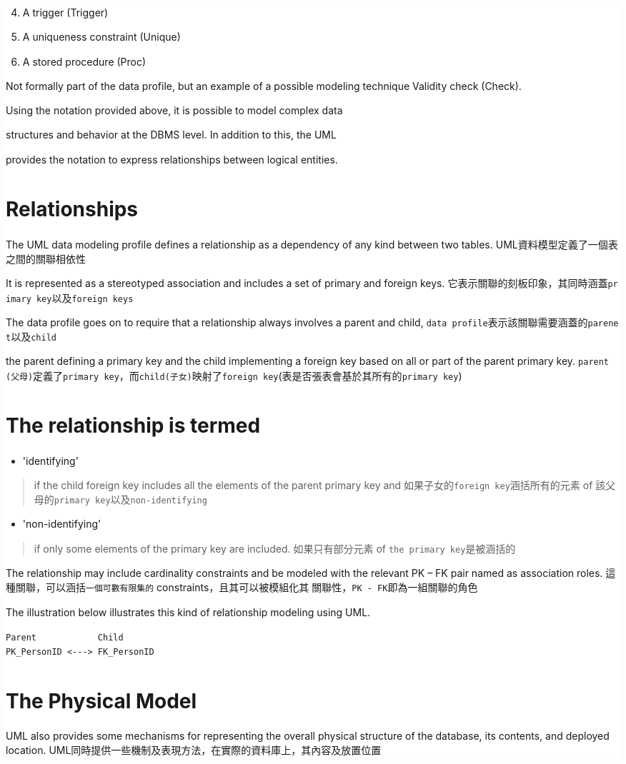 4. A trigger (Trigger)

5. A uniqueness constraint (Unique)

6. A stored procedure (Proc)

Not formally part of the data profile, but an example of a possible modeling technique Validity check (Check).

Using the notation provided above, it is possible to model complex data

structures and behavior at the DBMS level. In addition to this, the UML

provides the notation to express relationships between logical entities.


# Relationships

The UML data modeling profile defines a relationship as a dependency of any kind between two tables.
UML資料模型定義了一個表之間的關聯相依性

It is represented as a stereotyped association and includes a set of primary and foreign keys.
它表示關聯的刻板印象，其同時涵蓋`primary key`以及`foreign keys`

The data profile goes on to require that a relationship always involves a parent and child, 
`data profile`表示該關聯需要涵蓋的`parenet`以及`child`

the parent defining a primary key and the child implementing a foreign key based on all or part of the parent primary key.
`parent(父母)`定義了`primary key`，而`child(子女)`映射了`foreign key`(表是否張表會基於其所有的`primary key`)

# The relationship is termed 
- 'identifying' 
> if the child foreign key includes all the elements of the parent primary key and
如果子女的`foreign key`涵括所有的元素 of 該父母的`primary key`以及`non-identifying`

- 'non-identifying'
> if only some elements of the primary key are included.
如果只有部分元素 of `the primary key`是被涵括的

The relationship may include cardinality constraints and be modeled with the relevant PK – FK pair named as association roles.
這種關聯，可以涵括`一個可數有限集的` constraints，且其可以被模組化其 關聯性，`PK - FK`即為一組關聯的角色

The illustration below illustrates this kind of relationship modeling using UML.
```
Parent            Child
PK_PersonID <---> FK_PersonID
```


# The Physical Model
UML also provides some mechanisms for representing the overall physical structure of the database, its contents, and deployed location. 
UML同時提供一些機制及表現方法，在實際的資料庫上，其內容及放置位置
